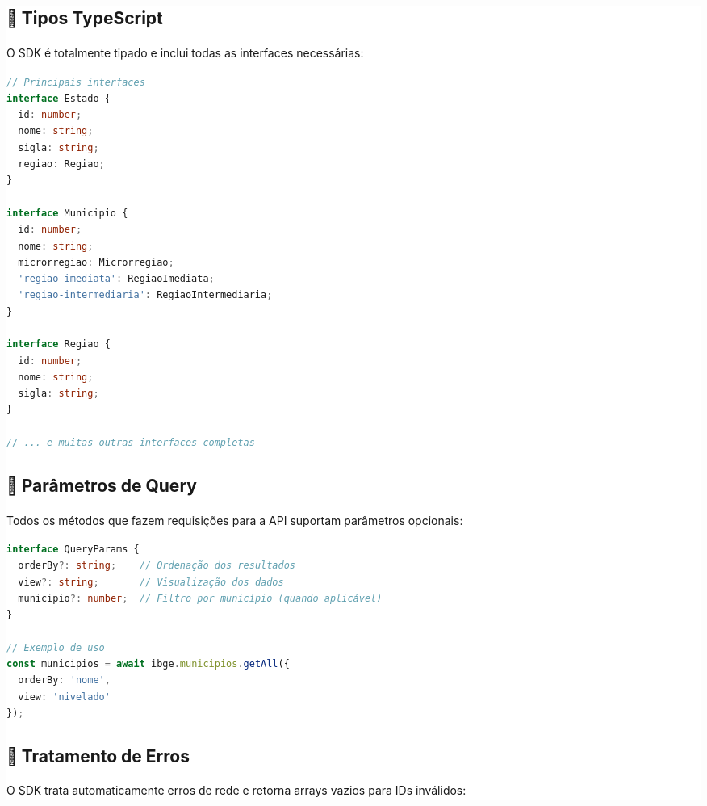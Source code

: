 ## 🎯 Tipos TypeScript

O SDK é totalmente tipado e inclui todas as interfaces necessárias:

```typescript
// Principais interfaces
interface Estado {
  id: number;
  nome: string;
  sigla: string;
  regiao: Regiao;
}

interface Municipio {
  id: number;
  nome: string;
  microrregiao: Microrregiao;
  'regiao-imediata': RegiaoImediata;
  'regiao-intermediaria': RegiaoIntermediaria;
}

interface Regiao {
  id: number;
  nome: string;
  sigla: string;
}

// ... e muitas outras interfaces completas
```

## 🔧 Parâmetros de Query

Todos os métodos que fazem requisições para a API suportam parâmetros opcionais:

```typescript
interface QueryParams {
  orderBy?: string;    // Ordenação dos resultados
  view?: string;       // Visualização dos dados
  municipio?: number;  // Filtro por município (quando aplicável)
}

// Exemplo de uso
const municipios = await ibge.municipios.getAll({
  orderBy: 'nome',
  view: 'nivelado'
});
```

## 🚨 Tratamento de Erros

O SDK trata automaticamente erros de rede e retorna arrays vazios para IDs inválidos:
